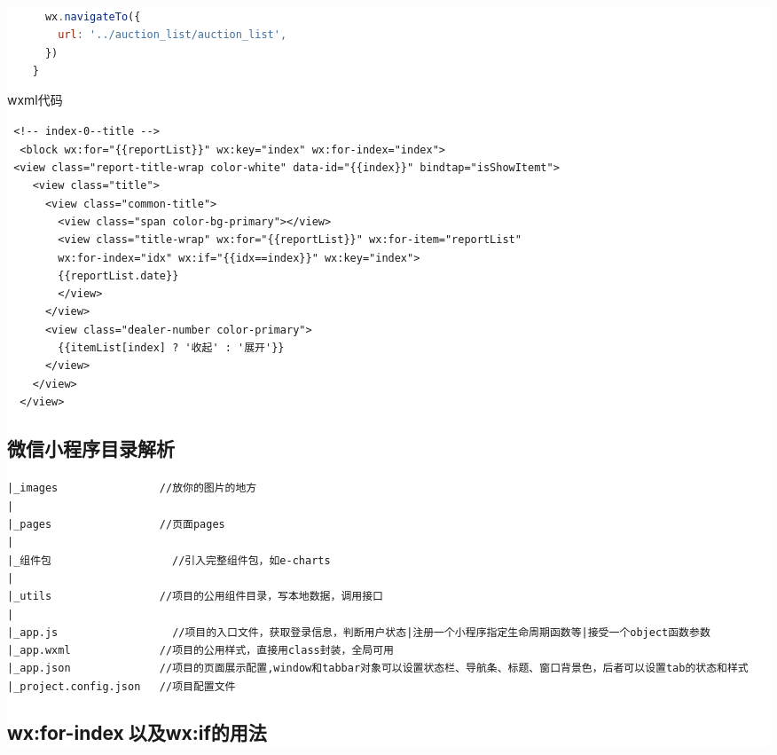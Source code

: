 ```javascript
	  wx.navigateTo({
	    url: '../auction_list/auction_list',
	  })
	}
```

wxml代码

     <!-- index-0--title -->
	  <block wx:for="{{reportList}}" wx:key="index" wx:for-index="index">
	 <view class="report-title-wrap color-white" data-id="{{index}}" bindtap="isShowItemt">
	    <view class="title">
	      <view class="common-title">
	        <view class="span color-bg-primary"></view>
	        <view class="title-wrap" wx:for="{{reportList}}" wx:for-item="reportList"
	        wx:for-index="idx" wx:if="{{idx==index}}" wx:key="index">
	        {{reportList.date}}
	        </view> 
	      </view>
	      <view class="dealer-number color-primary">
	        {{itemList[index] ? '收起' : '展开'}}
	      </view>
	    </view>
	  </view>


## 微信小程序目录解析
		
	|_images				//放你的图片的地方
	|
	|_pages					//页面pages
	|
	|_组件包					//引入完整组件包，如e-charts
	|
	|_utils  				//项目的公用组件目录，写本地数据，调用接口
	|
	|_app.js			      //项目的入口文件，获取登录信息，判断用户状态|注册一个小程序指定生命周期函数等|接受一个object函数参数
	|_app.wxml			    //项目的公用样式，直接用class封装，全局可用
	|_app.json			    //项目的页面展示配置,window和tabbar对象可以设置状态栏、导航条、标题、窗口背景色，后者可以设置tab的状态和样式
	|_project.config.json   //项目配置文件


## wx:for-index  以及wx:if的用法
